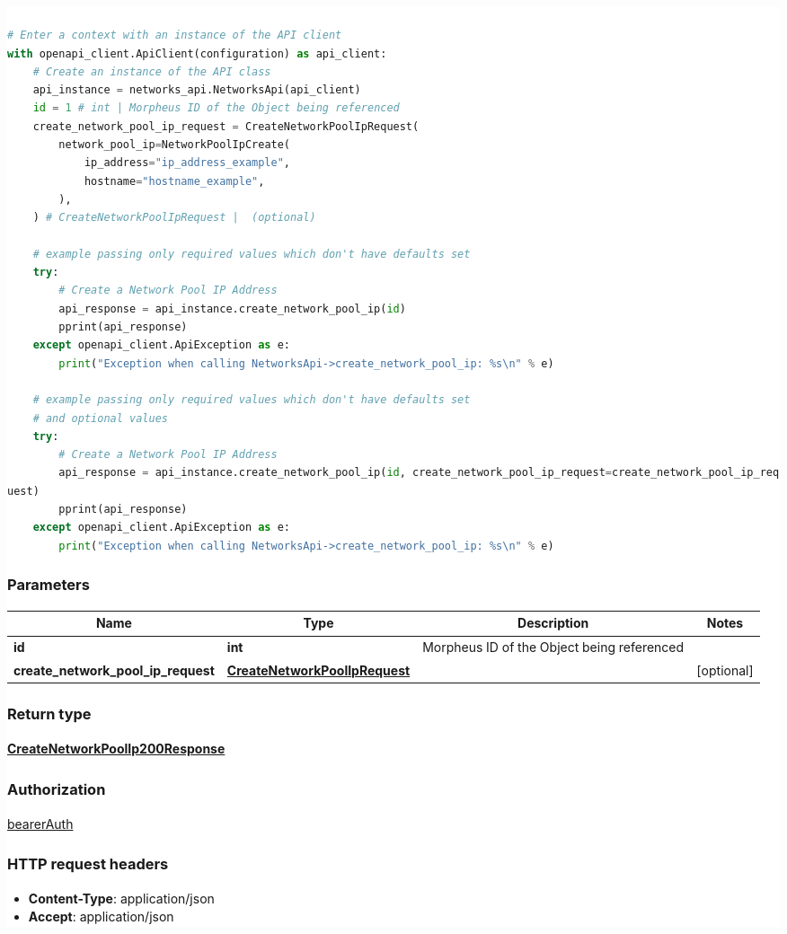 ```python

# Enter a context with an instance of the API client
with openapi_client.ApiClient(configuration) as api_client:
    # Create an instance of the API class
    api_instance = networks_api.NetworksApi(api_client)
    id = 1 # int | Morpheus ID of the Object being referenced
    create_network_pool_ip_request = CreateNetworkPoolIpRequest(
        network_pool_ip=NetworkPoolIpCreate(
            ip_address="ip_address_example",
            hostname="hostname_example",
        ),
    ) # CreateNetworkPoolIpRequest |  (optional)

    # example passing only required values which don't have defaults set
    try:
        # Create a Network Pool IP Address
        api_response = api_instance.create_network_pool_ip(id)
        pprint(api_response)
    except openapi_client.ApiException as e:
        print("Exception when calling NetworksApi->create_network_pool_ip: %s\n" % e)

    # example passing only required values which don't have defaults set
    # and optional values
    try:
        # Create a Network Pool IP Address
        api_response = api_instance.create_network_pool_ip(id, create_network_pool_ip_request=create_network_pool_ip_request)
        pprint(api_response)
    except openapi_client.ApiException as e:
        print("Exception when calling NetworksApi->create_network_pool_ip: %s\n" % e)
```


### Parameters

Name | Type | Description  | Notes
------------- | ------------- | ------------- | -------------
 **id** | **int**| Morpheus ID of the Object being referenced |
 **create_network_pool_ip_request** | [**CreateNetworkPoolIpRequest**](CreateNetworkPoolIpRequest.md)|  | [optional]

### Return type

[**CreateNetworkPoolIp200Response**](CreateNetworkPoolIp200Response.md)

### Authorization

[bearerAuth](../README.md#bearerAuth)

### HTTP request headers

 - **Content-Type**: application/json
 - **Accept**: application/json
